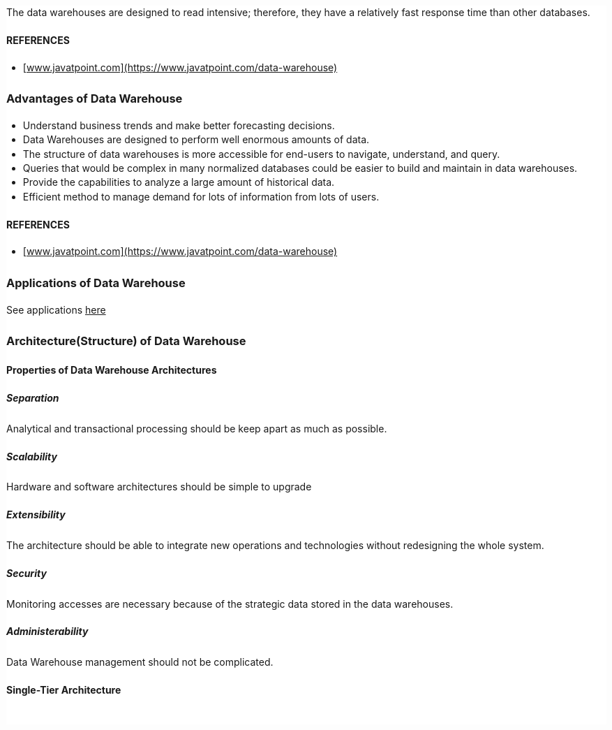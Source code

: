 The data warehouses are designed to read intensive; therefore, they have a relatively fast response
time than other databases.

#### REFERENCES

- [www.javatpoint.com](https://www.javatpoint.com/data-warehouse)

### Advantages of Data Warehouse

- Understand business trends and make better forecasting decisions.
- Data Warehouses are designed to perform well enormous amounts of data.
- The structure of data warehouses is more accessible for end-users to navigate, understand,
  and query.
- Queries that would be complex in many normalized databases could be easier to build and
  maintain in data warehouses.
- Provide the capabilities to analyze a large amount of historical data.
- Efficient method to manage demand for lots of information from lots of users.

#### REFERENCES

- [www.javatpoint.com](https://www.javatpoint.com/data-warehouse)

### Applications of Data Warehouse

See applications [here](https://datawarehouseinfo.com/data-warehouse/applications-of-a-data-warehouse/)

### Architecture(Structure) of Data Warehouse

#### Properties of Data Warehouse Architectures

##### Separation

Analytical and transactional processing should be keep apart as much as possible.

##### Scalability

Hardware and software architectures should be simple to upgrade

##### Extensibility

The architecture should be able to integrate new operations and technologies without redesigning the
whole system.

##### Security

Monitoring accesses are necessary because of the strategic data stored in the data warehouses.

##### Administerability

Data Warehouse management should not be complicated.

#### Single-Tier Architecture

<br />
